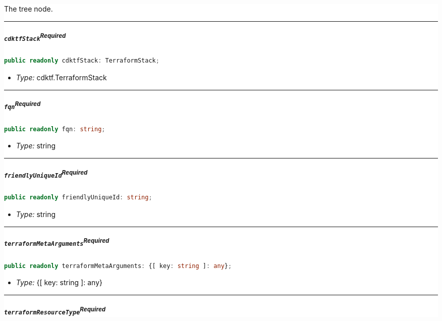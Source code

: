The tree node.

---

##### `cdktfStack`<sup>Required</sup> <a name="cdktfStack" id="@cdktf/provider-opentelekomcloud.dataOpentelekomcloudCceAddonTemplatesV3.DataOpentelekomcloudCceAddonTemplatesV3.property.cdktfStack"></a>

```typescript
public readonly cdktfStack: TerraformStack;
```

- *Type:* cdktf.TerraformStack

---

##### `fqn`<sup>Required</sup> <a name="fqn" id="@cdktf/provider-opentelekomcloud.dataOpentelekomcloudCceAddonTemplatesV3.DataOpentelekomcloudCceAddonTemplatesV3.property.fqn"></a>

```typescript
public readonly fqn: string;
```

- *Type:* string

---

##### `friendlyUniqueId`<sup>Required</sup> <a name="friendlyUniqueId" id="@cdktf/provider-opentelekomcloud.dataOpentelekomcloudCceAddonTemplatesV3.DataOpentelekomcloudCceAddonTemplatesV3.property.friendlyUniqueId"></a>

```typescript
public readonly friendlyUniqueId: string;
```

- *Type:* string

---

##### `terraformMetaArguments`<sup>Required</sup> <a name="terraformMetaArguments" id="@cdktf/provider-opentelekomcloud.dataOpentelekomcloudCceAddonTemplatesV3.DataOpentelekomcloudCceAddonTemplatesV3.property.terraformMetaArguments"></a>

```typescript
public readonly terraformMetaArguments: {[ key: string ]: any};
```

- *Type:* {[ key: string ]: any}

---

##### `terraformResourceType`<sup>Required</sup> <a name="terraformResourceType" id="@cdktf/provider-opentelekomcloud.dataOpentelekomcloudCceAddonTemplatesV3.DataOpentelekomcloudCceAddonTemplatesV3.property.terraformResourceType"></a>
